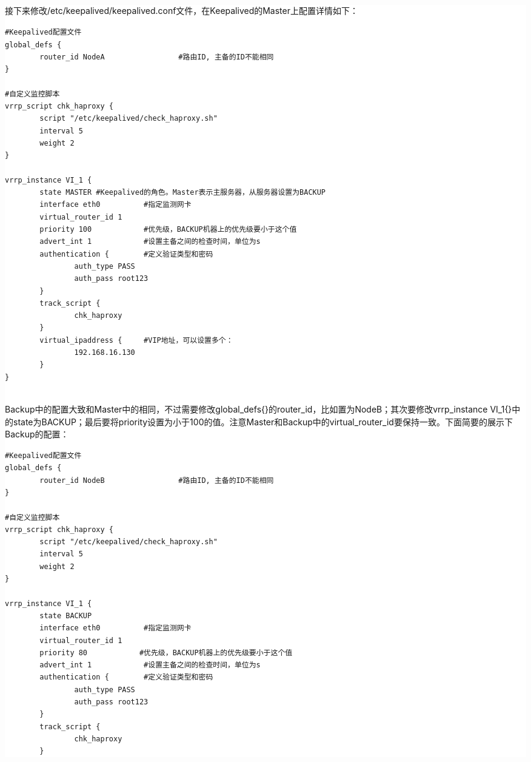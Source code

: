接下来修改/etc/keepalived/keepalived.conf文件，在Keepalived的Master上配置详情如下：

```
#Keepalived配置文件
global_defs {
        router_id NodeA                 #路由ID, 主备的ID不能相同
}

#自定义监控脚本
vrrp_script chk_haproxy {
        script "/etc/keepalived/check_haproxy.sh"
        interval 5
        weight 2
}

vrrp_instance VI_1 {
        state MASTER #Keepalived的角色。Master表示主服务器，从服务器设置为BACKUP
        interface eth0          #指定监测网卡
        virtual_router_id 1
        priority 100            #优先级，BACKUP机器上的优先级要小于这个值
        advert_int 1            #设置主备之间的检查时间，单位为s
        authentication {        #定义验证类型和密码
                auth_type PASS
                auth_pass root123
        }
        track_script {
                chk_haproxy
        }
        virtual_ipaddress {     #VIP地址，可以设置多个：
                192.168.16.130
        }
}


```

Backup中的配置大致和Master中的相同，不过需要修改global_defs{}的router_id，比如置为NodeB；其次要修改vrrp_instance VI_1{}中的state为BACKUP；最后要将priority设置为小于100的值。注意Master和Backup中的virtual_router_id要保持一致。下面简要的展示下Backup的配置：

```
#Keepalived配置文件
global_defs {
        router_id NodeB                 #路由ID, 主备的ID不能相同
}

#自定义监控脚本
vrrp_script chk_haproxy {
        script "/etc/keepalived/check_haproxy.sh"
        interval 5
        weight 2
}

vrrp_instance VI_1 {
        state BACKUP
        interface eth0          #指定监测网卡
        virtual_router_id 1
        priority 80            #优先级，BACKUP机器上的优先级要小于这个值
        advert_int 1            #设置主备之间的检查时间，单位为s
        authentication {        #定义验证类型和密码
                auth_type PASS
                auth_pass root123
        }
        track_script {
                chk_haproxy
        }
```